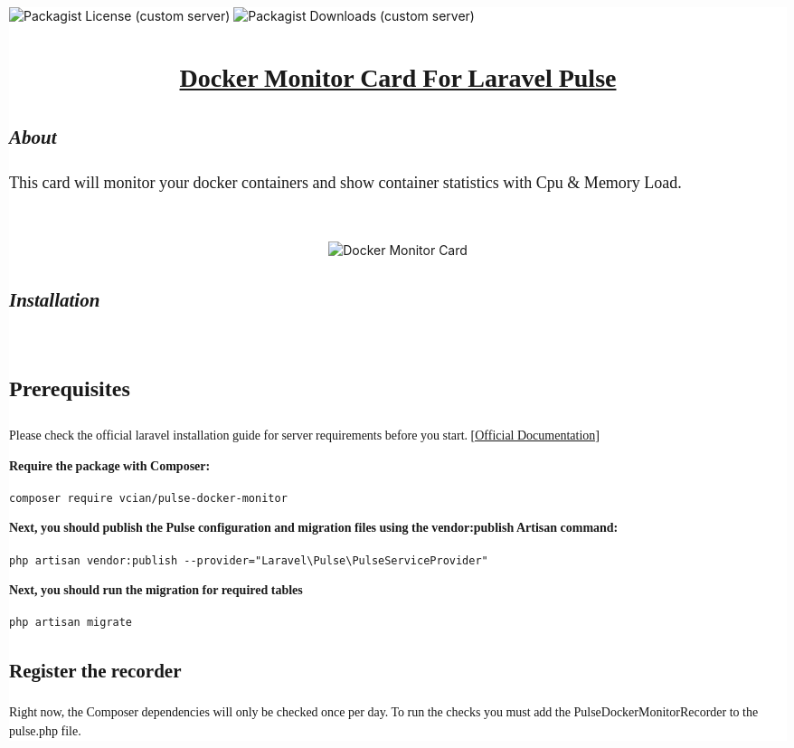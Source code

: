 <link rel="stylesheet" href="https://cdnjs.cloudflare.com/ajax/libs/font-awesome/5.15.3/css/all.min.css">
<link rel="stylesheet" type="text/css" href="https://cdn.example.com/font/font.css">

![Packagist License (custom server)](https://img.shields.io/packagist/l/vcian/pulse-docker-monitor
)
![Packagist Downloads (custom server)](https://img.shields.io/packagist/dt/vcian/pulse-docker-monitor
)

<h1 align="center" style="font-family: 'CustomFont';"><u>Docker Monitor Card For Laravel Pulse</u></h1>

## <p style="font-family: 'CustomFont';">_About_</p>

<p style="font-family: 'CustomFont'; font-size: 18px">This card will monitor your docker containers and show container statistics with Cpu & Memory Load.</p>

<br>
<p align="center"><img src="https://raw.githubusercontent.com/vcian/art/main/pulse-docker-monitor/card-ss-new.png" width="100%" alt="Docker Monitor Card"></p>

## <p style="font-family: 'CustomFont';"><i class="fas fa-cog"></i> _Installation_</p>
<br>

<p style="font-family: 'CustomFont'; font-size: 24px"><b>Prerequisites</b></p>
<p style="font-family: 'CustomFont';"> Please check the official laravel installation guide for server requirements before you start. <a href="https://laravel.com/docs/10.x/pulse">[Official Documentation]</a></p>

<p style="font-family: 'CustomFont';"><b>Require the package with Composer:</b></p>

```shell
composer require vcian/pulse-docker-monitor
```
    
<p style="font-family: 'CustomFont';"><b>Next, you should publish the Pulse configuration and migration files using the vendor:publish Artisan command:</b></p>

```shell
php artisan vendor:publish --provider="Laravel\Pulse\PulseServiceProvider"
```

<p style="font-family: 'CustomFont';"><b>Next, you should run the migration for required tables</b></p>

```shell
php artisan migrate
```

## <p style="font-family: 'CustomFont';">Register the recorder</p>

<p style="font-family: 'CustomFont';">Right now, the Composer dependencies will only be checked once per day. To run the checks you must add the PulseDockerMonitorRecorder to the pulse.php file.</p>
